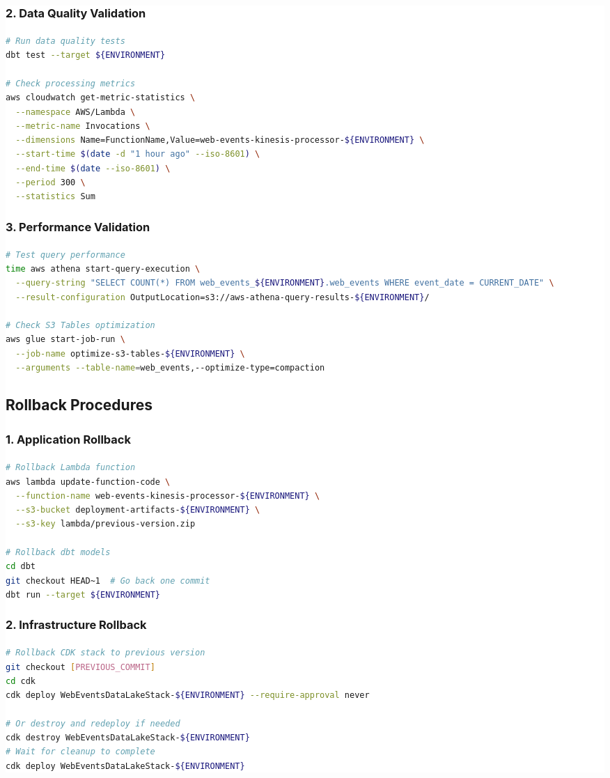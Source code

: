 ### 2. Data Quality Validation
```bash
# Run data quality tests
dbt test --target ${ENVIRONMENT}

# Check processing metrics
aws cloudwatch get-metric-statistics \
  --namespace AWS/Lambda \
  --metric-name Invocations \
  --dimensions Name=FunctionName,Value=web-events-kinesis-processor-${ENVIRONMENT} \
  --start-time $(date -d "1 hour ago" --iso-8601) \
  --end-time $(date --iso-8601) \
  --period 300 \
  --statistics Sum
```

### 3. Performance Validation  
```bash
# Test query performance
time aws athena start-query-execution \
  --query-string "SELECT COUNT(*) FROM web_events_${ENVIRONMENT}.web_events WHERE event_date = CURRENT_DATE" \
  --result-configuration OutputLocation=s3://aws-athena-query-results-${ENVIRONMENT}/

# Check S3 Tables optimization
aws glue start-job-run \
  --job-name optimize-s3-tables-${ENVIRONMENT} \
  --arguments --table-name=web_events,--optimize-type=compaction
```

## Rollback Procedures

### 1. Application Rollback
```bash
# Rollback Lambda function
aws lambda update-function-code \
  --function-name web-events-kinesis-processor-${ENVIRONMENT} \
  --s3-bucket deployment-artifacts-${ENVIRONMENT} \
  --s3-key lambda/previous-version.zip

# Rollback dbt models
cd dbt
git checkout HEAD~1  # Go back one commit
dbt run --target ${ENVIRONMENT}
```

### 2. Infrastructure Rollback
```bash
# Rollback CDK stack to previous version
git checkout [PREVIOUS_COMMIT]
cd cdk
cdk deploy WebEventsDataLakeStack-${ENVIRONMENT} --require-approval never

# Or destroy and redeploy if needed
cdk destroy WebEventsDataLakeStack-${ENVIRONMENT}
# Wait for cleanup to complete
cdk deploy WebEventsDataLakeStack-${ENVIRONMENT}
```
